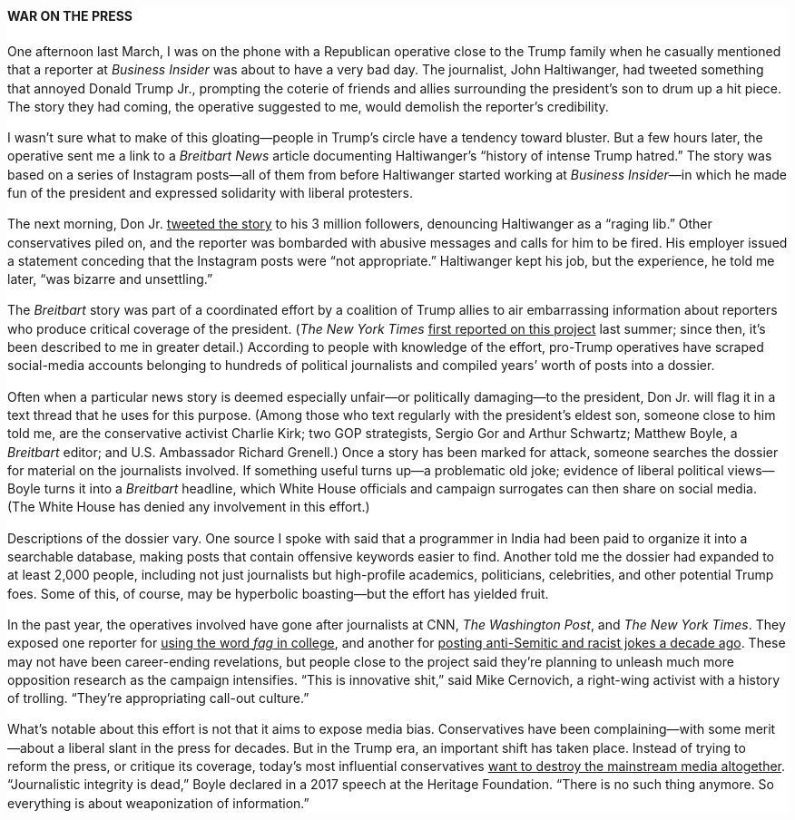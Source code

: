 #### WAR ON THE PRESS

One afternoon last March, I was on the phone with a Republican operative close to the Trump family when he casually mentioned that a reporter at *Business Insider* was about to have a very bad day. The journalist, John Haltiwanger, had tweeted something that annoyed Donald Trump Jr., prompting the coterie of friends and allies surrounding the president’s son to drum up a hit piece. The story they had coming, the operative suggested to me, would demolish the reporter’s credibility.

I wasn’t sure what to make of this gloating—people in Trump’s circle have a tendency toward bluster. But a few hours later, the operative sent me a link to a *Breitbart News* article documenting Haltiwanger’s “history of intense Trump hatred.” The story was based on a series of Instagram posts—all of them from before Haltiwanger started working at *Business Insider*—in which he made fun of the president and expressed solidarity with liberal protesters.

The next morning, Don Jr. [tweeted the story](https://twitter.com/donaldjtrumpjr/status/1108705539951939584?lang=en) to his 3 million followers, denouncing Haltiwanger as a “raging lib.” Other conservatives piled on, and the reporter was bombarded with abusive messages and calls for him to be fired. His employer issued a statement conceding that the Instagram posts were “not appropriate.” Haltiwanger kept his job, but the experience, he told me later, “was bizarre and unsettling.”

The *Breitbart* story was part of a coordinated effort by a coalition of Trump allies to air embarrassing information about reporters who produce critical coverage of the president. (*The New York Times* [first reported on this project](https://www.nytimes.com/2019/08/25/us/politics/trump-allies-news-media.html) last summer; since then, it’s been described to me in greater detail.) According to people with knowledge of the effort, pro-Trump operatives have scraped social-media accounts belonging to hundreds of political journalists and compiled years’ worth of posts into a dossier.

Often when a particular news story is deemed especially unfair—or politically damaging—to the president, Don Jr. will flag it in a text thread that he uses for this purpose. (Among those who text regularly with the president’s eldest son, someone close to him told me, are the conservative activist Charlie Kirk; two GOP strategists, Sergio Gor and Arthur Schwartz; Matthew Boyle, a *Breitbart* editor; and U.S. Ambassador Richard Grenell.) Once a story has been marked for attack, someone searches the dossier for material on the journalists involved. If something useful turns up—a problematic old joke; evidence of liberal political views—Boyle turns it into a *Breitbart* headline, which White House officials and campaign surrogates can then share on social media. (The White House has denied any involvement in this effort.)

Descriptions of the dossier vary. One source I spoke with said that a programmer in India had been paid to organize it into a searchable database, making posts that contain offensive keywords easier to find. Another told me the dossier had expanded to at least 2,000 people, including not just journalists but high-profile academics, politicians, celebrities, and other potential Trump foes. Some of this, of course, may be hyperbolic boasting—but the effort has yielded fruit.

In the past year, the operatives involved have gone after journalists at CNN, *The* *Washington Post*, and *The* *New York Times*. They exposed one reporter for [using the word *fag* in college](https://www.washingtonpost.com/blogs/erik-wemple/wp/2018/10/08/cnn-reporter-kaitlan-collins-under-fire-for-seven-year-old-homophobic-tweets/), and another for [posting anti-Semitic and racist jokes a decade ago](https://www.washingtonexaminer.com/news/crappy-jew-year-new-york-times-editor-apologizes-for-offensive-tweets). These may not have been career-ending revelations, but people close to the project said they’re planning to unleash much more opposition research as the campaign intensifies. “This is innovative shit,” said Mike Cernovich, a right-wing activist with a history of trolling. “They’re appropriating call-out culture.”

What’s notable about this effort is not that it aims to expose media bias. Conservatives have been complaining—with some merit—about a liberal slant in the press for decades. But in the Trump era, an important shift has taken place. Instead of trying to reform the press, or critique its coverage, today’s most influential conservatives [want to destroy the mainstream media altogether](https://www.breitbart.com/the-media/2017/07/19/breitbarts-boyle-goal-elimination-entire-mainstream-media/). “Journalistic integrity is dead,” Boyle declared in a 2017 speech at the Heritage Foundation. “There is no such thing anymore. So everything is about weaponization of information.”
